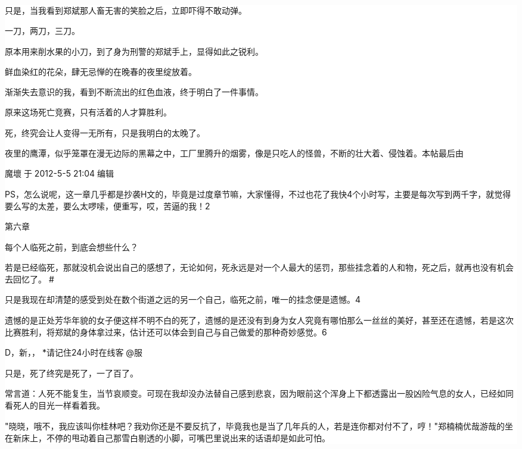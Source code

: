 只是，当我看到郑斌那人畜无害的笑脸之后，立即吓得不敢动弹。



一刀，两刀，三刀。



原本用来削水果的小刀，到了身为刑警的郑斌手上，显得如此之锐利。



鲜血染红的花朵，肆无忌惮的在晚春的夜里绽放着。



渐渐失去意识的我，看到不断流出的红色血液，终于明白了一件事情。



原来这场死亡竞赛，只有活着的人才算胜利。



死，终究会让人变得一无所有，只是我明白的太晚了。



夜里的鹰潭，似乎笼罩在漫无边际的黑幕之中，工厂里腾升的烟雾，像是只吃人的怪兽，不断的壮大着、侵蚀着。本帖最后由

魔壞 于 2012-5-5 21:04 编辑





PS，怎么说呢，这一章几乎都是抄袭H文的，毕竟是过度章节嘛，大家懂得，不过也花了我快4个小时写，主要是每次写到两千字，就觉得要么写的太差，要么太啰嗦，便重写，哎，苦逼的我！2



第六章



每个人临死之前，到底会想些什么？



若是已经临死，那就没机会说出自己的感想了，无论如何，死永远是对一个人最大的惩罚，那些挂念着的人和物，死之后，就再也没有机会去回忆了。 #



只是我现在却清楚的感受到处在数个街道之远的另一个自己，临死之前，唯一的挂念便是遗憾。4



遗憾的是正处芳华年貌的女子便这样不明不白的死了，遗憾的是还没有到身为女人究竟有哪怕那么一丝丝的美好，甚至还在遗憾，若是这次比赛胜利，将郑斌的身体拿过来，估计还可以体会到自己与自己做爱的那种奇妙感觉。6

D，新，， *请记住24小时在线客 @服



只是，死了终究是死了，一了百了。



常言道：人死不能复生，当节哀顺变。可现在我却没办法替自己感到悲哀，因为眼前这个浑身上下都透露出一股凶险气息的女人，已经如同看死人的目光一样看着我。



"晓晓，哦不，我应该叫你桂林吧？我劝你还是不要反抗了，毕竟我也是当了几年兵的人，若是连你都对付不了，哼！"郑楠楠优哉游哉的坐在新床上，不停的甩动着自己那雪白剔透的小脚，可嘴巴里说出来的话语却是如此可怕。

